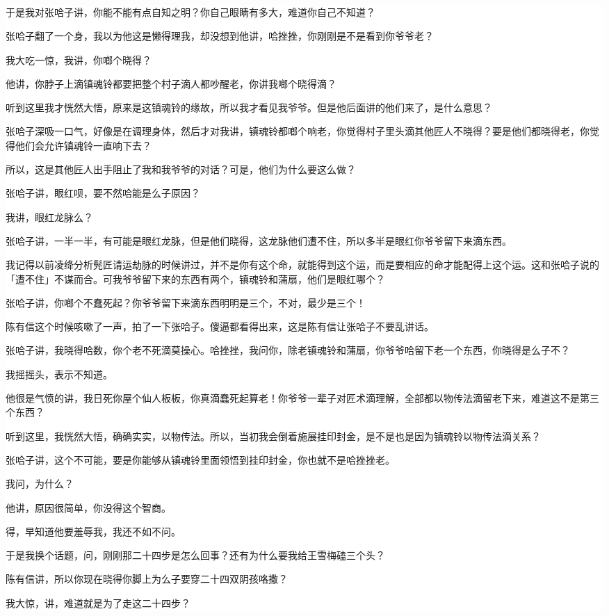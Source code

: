
于是我对张哈子讲，你能不能有点自知之明？你自己眼睛有多大，难道你自己不知道？


张哈子翻了一个身，我以为他这是懒得理我，却没想到他讲，哈挫挫，你刚刚是不是看到你爷爷老？


我大吃一惊，我讲，你啷个晓得？


他讲，你脖子上滴镇魂铃都要把整个村子滴人都吵醒老，你讲我啷个晓得滴？


听到这里我才恍然大悟，原来是这镇魂铃的缘故，所以我才看见我爷爷。但是他后面讲的他们来了，是什么意思？


张哈子深吸一口气，好像是在调理身体，然后才对我讲，镇魂铃都啷个响老，你觉得村子里头滴其他匠人不晓得？要是他们都晓得老，你觉得他们会允许镇魂铃一直响下去？


所以，这是其他匠人出手阻止了我和我爷爷的对话？可是，他们为什么要这么做？


张哈子讲，眼红呗，要不然哈能是么子原因？


我讲，眼红龙脉么？


张哈子讲，一半一半，有可能是眼红龙脉，但是他们晓得，这龙脉他们遭不住，所以多半是眼红你爷爷留下来滴东西。


我记得以前凌绛分析髡匠请运劫脉的时候讲过，并不是你有这个命，就能得到这个运，而是要相应的命才能配得上这个运。这和张哈子说的「遭不住」不谋而合。可我爷爷留下来的东西有两个，镇魂铃和蒲扇，他们是眼红哪个？


张哈子讲，你啷个不蠢死起？你爷爷留下来滴东西明明是三个，不对，最少是三个！


陈有信这个时候咳嗽了一声，拍了一下张哈子。傻逼都看得出来，这是陈有信让张哈子不要乱讲话。


张哈子讲，我晓得哈数，你个老不死滴莫操心。哈挫挫，我问你，除老镇魂铃和蒲扇，你爷爷哈留下老一个东西，你晓得是么子不？


我摇摇头，表示不知道。


他很是气愤的讲，我日死你屋个仙人板板，你真滴蠢死起算老！你爷爷一辈子对匠术滴理解，全部都以物传法滴留老下来，难道这不是第三个东西？


听到这里，我恍然大悟，确确实实，以物传法。所以，当初我会倒着施展挂印封金，是不是也是因为镇魂铃以物传法滴关系？


张哈子讲，这个不可能，要是你能够从镇魂铃里面领悟到挂印封金，你也就不是哈挫挫老。


我问，为什么？


他讲，原因很简单，你没得这个智商。


得，早知道他要羞辱我，我还不如不问。


于是我换个话题，问，刚刚那二十四步是怎么回事？还有为什么要我给王雪梅磕三个头？


陈有信讲，所以你现在晓得你脚上为么子要穿二十四双阴孩咯撒？


我大惊，讲，难道就是为了走这二十四步？
